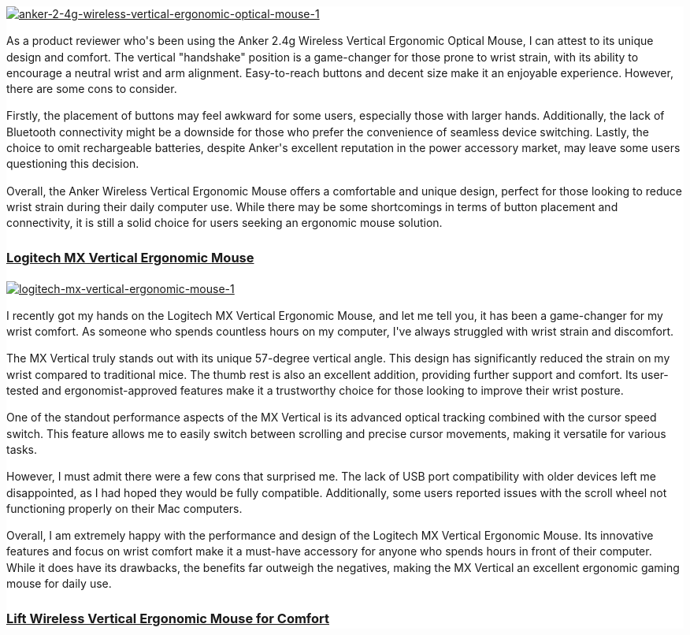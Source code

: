 <div class="image"><a href="https://serp.ly/@serpgames/amazon/vertical-gaming-mouse?utm_source=serpgames&utm_medium=website&utm_campaign=serp.games&utm_content=vertical-gaming-mouse&utm_term=anker-2-4g-wireless-vertical-ergonomic-optical-mouse-1"><img alt="anker-2-4g-wireless-vertical-ergonomic-optical-mouse-1" src="https://imagedelivery.net/vy2bglCGN6hEeWOnSe2c7A/anker-2-4g-wireless-vertical-ergonomic-optical-mouse-1/w=720,h=540,fit=pad,background=black"/></a></div>

As a product reviewer who's been using the Anker 2.4g Wireless Vertical Ergonomic Optical Mouse, I can attest to its unique design and comfort. The vertical "handshake" position is a game-changer for those prone to wrist strain, with its ability to encourage a neutral wrist and arm alignment. Easy-to-reach buttons and decent size make it an enjoyable experience. However, there are some cons to consider. 

Firstly, the placement of buttons may feel awkward for some users, especially those with larger hands. Additionally, the lack of Bluetooth connectivity might be a downside for those who prefer the convenience of seamless device switching. Lastly, the choice to omit rechargeable batteries, despite Anker's excellent reputation in the power accessory market, may leave some users questioning this decision. 

Overall, the Anker Wireless Vertical Ergonomic Mouse offers a comfortable and unique design, perfect for those looking to reduce wrist strain during their daily computer use. While there may be some shortcomings in terms of button placement and connectivity, it is still a solid choice for users seeking an ergonomic mouse solution. 


### [Logitech MX Vertical Ergonomic Mouse](https://serp.ly/@serpgames/amazon/vertical-gaming-mouse?utm_source=serpgames&utm_medium=website&utm_campaign=serp.games&utm_content=vertical-gaming-mouse&utm_term=logitech-mx-vertical-ergonomic-mouse)

<div class="image"><a href="https://serp.ly/@serpgames/amazon/vertical-gaming-mouse?utm_source=serpgames&utm_medium=website&utm_campaign=serp.games&utm_content=vertical-gaming-mouse&utm_term=logitech-mx-vertical-ergonomic-mouse-1"><img alt="logitech-mx-vertical-ergonomic-mouse-1" src="https://imagedelivery.net/vy2bglCGN6hEeWOnSe2c7A/logitech-mx-vertical-ergonomic-mouse-1/w=720,h=540,fit=pad,background=black"/></a></div>

I recently got my hands on the Logitech MX Vertical Ergonomic Mouse, and let me tell you, it has been a game-changer for my wrist comfort. As someone who spends countless hours on my computer, I've always struggled with wrist strain and discomfort. 

The MX Vertical truly stands out with its unique 57-degree vertical angle. This design has significantly reduced the strain on my wrist compared to traditional mice. The thumb rest is also an excellent addition, providing further support and comfort. Its user-tested and ergonomist-approved features make it a trustworthy choice for those looking to improve their wrist posture. 

One of the standout performance aspects of the MX Vertical is its advanced optical tracking combined with the cursor speed switch. This feature allows me to easily switch between scrolling and precise cursor movements, making it versatile for various tasks. 

However, I must admit there were a few cons that surprised me. The lack of USB port compatibility with older devices left me disappointed, as I had hoped they would be fully compatible. Additionally, some users reported issues with the scroll wheel not functioning properly on their Mac computers. 

Overall, I am extremely happy with the performance and design of the Logitech MX Vertical Ergonomic Mouse. Its innovative features and focus on wrist comfort make it a must-have accessory for anyone who spends hours in front of their computer. While it does have its drawbacks, the benefits far outweigh the negatives, making the MX Vertical an excellent ergonomic gaming mouse for daily use. 


### [Lift Wireless Vertical Ergonomic Mouse for Comfort](https://serp.ly/@serpgames/amazon/vertical-gaming-mouse?utm_source=serpgames&utm_medium=website&utm_campaign=serp.games&utm_content=vertical-gaming-mouse&utm_term=lift-wireless-vertical-ergonomic-mouse-for-comfort)
